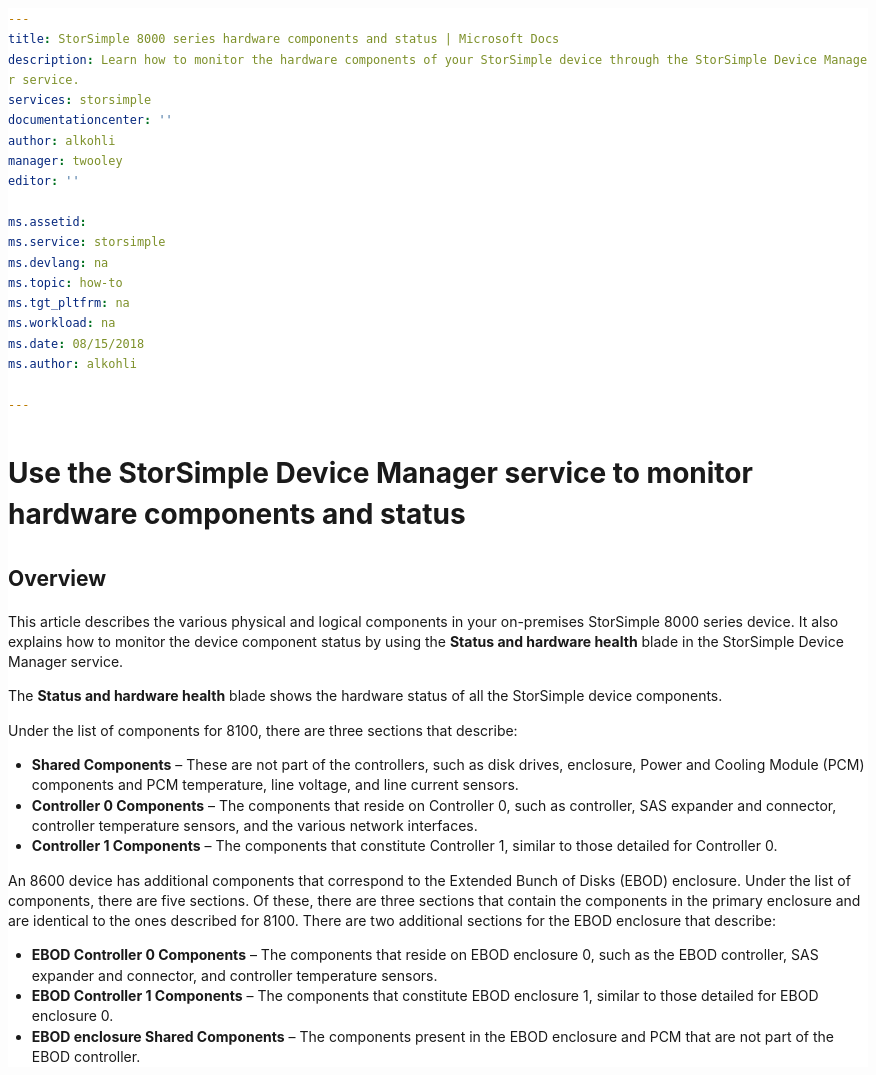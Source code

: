 ```yaml
---
title: StorSimple 8000 series hardware components and status | Microsoft Docs
description: Learn how to monitor the hardware components of your StorSimple device through the StorSimple Device Manager service.
services: storsimple
documentationcenter: ''
author: alkohli
manager: twooley
editor: ''

ms.assetid: 
ms.service: storsimple
ms.devlang: na
ms.topic: how-to
ms.tgt_pltfrm: na
ms.workload: na
ms.date: 08/15/2018
ms.author: alkohli

---
```

# Use the StorSimple Device Manager service to monitor hardware components and status

## Overview
This article describes the various physical and logical components in your on-premises StorSimple 8000 series device. It also explains how to monitor the device component status by using the **Status and hardware health** blade in the StorSimple Device Manager service.

The **Status and hardware health** blade shows the hardware status of all the StorSimple device components.

Under the list of components for 8100, there are three sections that describe:

* **Shared Components** – These are not part of the controllers, such as disk drives, enclosure, Power and Cooling Module (PCM) components and PCM temperature, line voltage, and line current sensors.
* **Controller 0 Components** – The components that reside on Controller 0, such as controller, SAS expander and connector, controller temperature sensors, and the various network interfaces.
* **Controller 1 Components** – The components that constitute Controller 1, similar to those detailed for Controller 0.

An 8600 device has additional components that correspond to the Extended Bunch of Disks (EBOD) enclosure. Under the list of components, there are five sections. Of these, there are three sections that contain the components in the primary enclosure and are identical to the ones described for 8100. There are two additional sections for the EBOD enclosure that describe:

* **EBOD Controller 0 Components** – The components that reside on EBOD enclosure 0, such as the EBOD controller, SAS expander and connector, and controller temperature sensors.
* **EBOD Controller 1 Components** – The components that constitute EBOD enclosure 1, similar to those detailed for EBOD enclosure 0.
* **EBOD enclosure Shared Components** – The components present in the EBOD enclosure and PCM that are not part of the EBOD controller.
